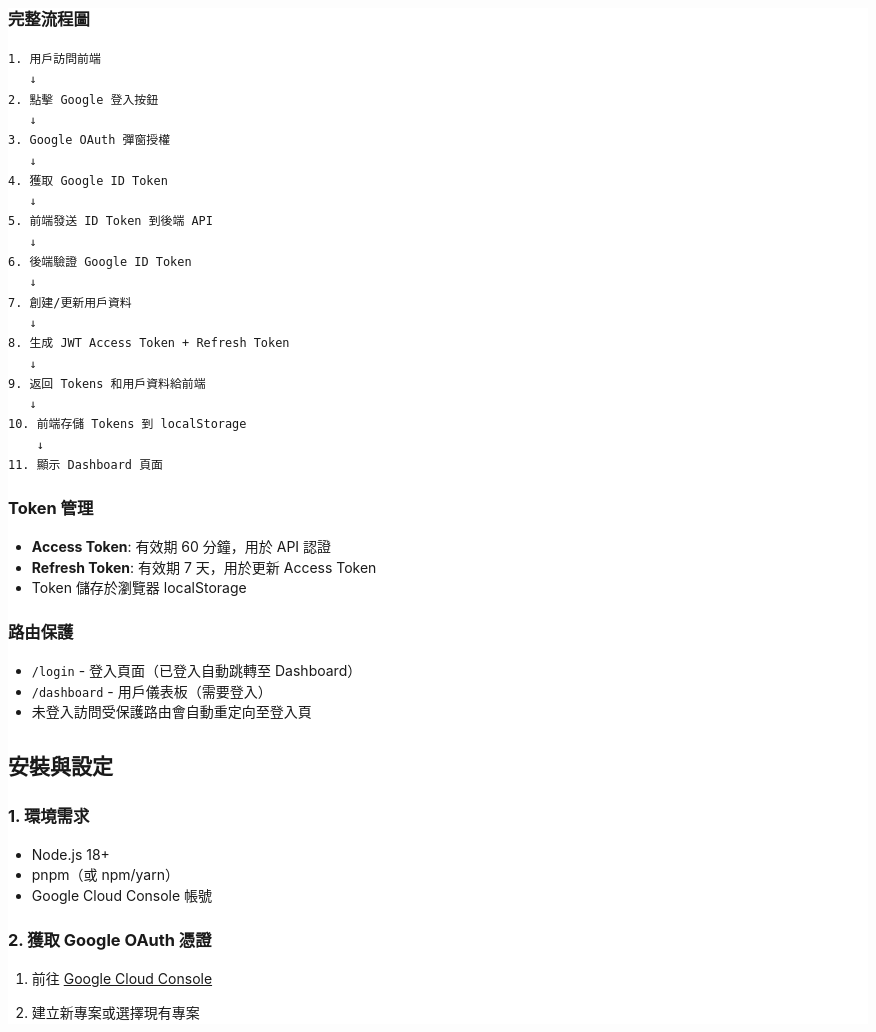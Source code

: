 ### 完整流程圖

```txt
1. 用戶訪問前端
   ↓
2. 點擊 Google 登入按鈕
   ↓
3. Google OAuth 彈窗授權
   ↓
4. 獲取 Google ID Token
   ↓
5. 前端發送 ID Token 到後端 API
   ↓
6. 後端驗證 Google ID Token
   ↓
7. 創建/更新用戶資料
   ↓
8. 生成 JWT Access Token + Refresh Token
   ↓
9. 返回 Tokens 和用戶資料給前端
   ↓
10. 前端存儲 Tokens 到 localStorage
    ↓
11. 顯示 Dashboard 頁面
```

### Token 管理

- **Access Token**: 有效期 60 分鐘，用於 API 認證
- **Refresh Token**: 有效期 7 天，用於更新 Access Token
- Token 儲存於瀏覽器 localStorage

### 路由保護

- `/login` - 登入頁面（已登入自動跳轉至 Dashboard）
- `/dashboard` - 用戶儀表板（需要登入）
- 未登入訪問受保護路由會自動重定向至登入頁

## 安裝與設定

### 1. 環境需求

- Node.js 18+
- pnpm（或 npm/yarn）
- Google Cloud Console 帳號

### 2. 獲取 Google OAuth 憑證

1. 前往 [Google Cloud Console](https://console.cloud.google.com/)

2. 建立新專案或選擇現有專案
